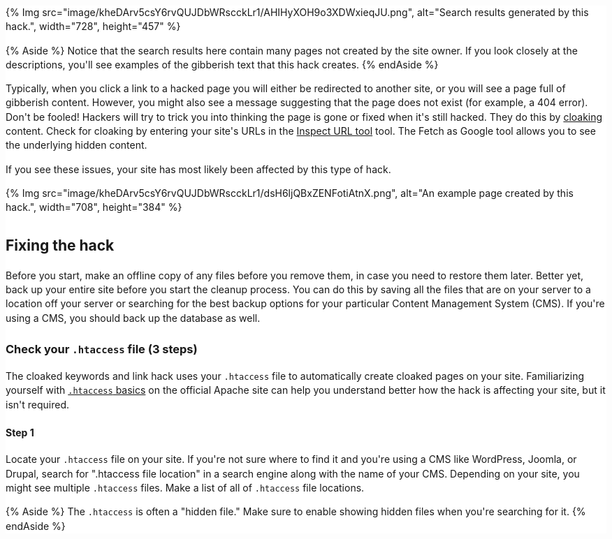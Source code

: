 {% Img src="image/kheDArv5csY6rvQUJDbWRscckLr1/AHIHyXOH9o3XDWxieqJU.png", alt="Search results generated by this hack.", width="728", height="457" %}

{% Aside %}
Notice that the search results here contain many pages not created by
the site owner. If you look closely at the descriptions, you'll see
examples of the gibberish text that this hack creates.
{% endAside %}

Typically, when you click a link to a hacked page you will either be
redirected to another site, or you will see a page full of gibberish
content. However, you might also see a message suggesting that the page
does not exist (for example, a 404 error). Don't be fooled! Hackers will
try to trick you into thinking the page is gone or fixed when it's
still hacked. They do this by [cloaking](//support.google.com/webmasters/answer/66355)
content. Check for cloaking by entering your site's URLs in the
[Inspect URL tool](https://support.google.com/webmasters/answer/9012289)
tool. The Fetch as Google tool allows you to see the underlying hidden content.

If you see these issues, your site has most likely been affected
by this type of hack.

{% Img src="image/kheDArv5csY6rvQUJDbWRscckLr1/dsH6ljQBxZENFotiAtnX.png", alt="An example page created by this hack.", width="708", height="384" %}


## Fixing the hack

Before you start, make an offline copy of any files before you remove
them, in case you need to restore them later. Better yet, back up your
entire site before you start the cleanup process. You can do this by
saving all the files that are on your server to a location off your
server or searching for the best backup options for your particular
Content Management System (CMS). If you're using a CMS, you should
back up the database as well.

### Check your `.htaccess` file (3 steps)

The cloaked keywords and link hack uses your `.htaccess` file to automatically
create cloaked pages on your site. Familiarizing yourself with
[`.htaccess` basics](https://httpd.apache.org/docs/current/howto/htaccess.html)
on the official Apache site can help you understand better how the hack is
affecting your site, but it isn't required.

#### Step 1

Locate your `.htaccess` file on your site. If you're not sure where to find it
and you're using a CMS like WordPress, Joomla, or Drupal, search for
".htaccess file location" in a search engine along with the name of your CMS.
Depending on your site, you might see multiple `.htaccess` files.
Make a list of all of `.htaccess` file locations.

{% Aside %}
The `.htaccess` is often a "hidden file." Make sure to enable showing
hidden files when you're searching for it.
{% endAside %}
